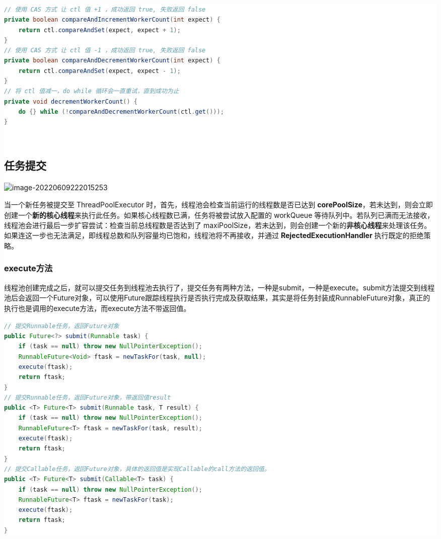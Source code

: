```java
// 使用 CAS 方式 让 ctl 值 +1 ，成功返回 true, 失败返回 false
private boolean compareAndIncrementWorkerCount(int expect) {
    return ctl.compareAndSet(expect, expect + 1);
}
// 使用 CAS 方式 让 ctl 值 -1 ，成功返回 true, 失败返回 false
private boolean compareAndDecrementWorkerCount(int expect) {
    return ctl.compareAndSet(expect, expect - 1);
}
// 将 ctl 值减一，do while 循环会一直重试，直到成功为止
private void decrementWorkerCount() {
    do {} while (!compareAndDecrementWorkerCount(ctl.get()));
}
```

‍

## 任务提交

![image-20220609222015253](https://woniumd.oss-cn-hangzhou.aliyuncs.com/java/yangguang/20220609222015.png)

当一个新任务被提交至 ThreadPoolExecutor 时，首先，线程池会检查当前运行的线程数是否已达到 **corePoolSize**，若未达到，则会立即创建一个**新的核心线程**来执行此任务。如果核心线程数已满，任务将被尝试放入配置的 workQueue 等待队列中。若队列已满而无法接收，线程池会进行最后一步扩容尝试：检查当前总线程数是否达到了 maxiPoolSize，若未达到，则会创建一个新的**非核心线程**来处理该任务。如果连这一步也无法满足，即线程总数和队列容量均已饱和，线程池将不再接收，并通过 **RejectedExecutionHandler** 执行既定的拒绝策略。

### execute方法

线程池创建完成之后，就可以提交任务到线程池去执行了，提交任务有两种方法，一种是submit，一种是execute。submit方法提交到线程池后会返回一个Future对象，可以使用Future跟踪线程执行是否执行完成及获取结果，其实是将任务封装成RunnableFuture对象，真正的执行也是调用的execute方法，而execute方法不带返回值。

```java
// 提交Runnable任务，返回Future对象
public Future<?> submit(Runnable task) {
    if (task == null) throw new NullPointerException();
    RunnableFuture<Void> ftask = newTaskFor(task, null);
    execute(ftask);
    return ftask;
}
// 提交Runnable任务，返回Future对象，带返回值result
public <T> Future<T> submit(Runnable task, T result) {
    if (task == null) throw new NullPointerException();
    RunnableFuture<T> ftask = newTaskFor(task, result);
    execute(ftask);
    return ftask;
}
// 提交Callable任务，返回Future对象，具体的返回值是实现Callable的call方法的返回值。
public <T> Future<T> submit(Callable<T> task) {
    if (task == null) throw new NullPointerException();
    RunnableFuture<T> ftask = newTaskFor(task);
    execute(ftask);
    return ftask;
}
```
